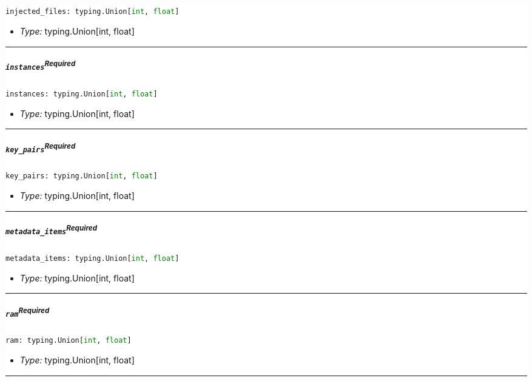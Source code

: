 ```python
injected_files: typing.Union[int, float]
```

- *Type:* typing.Union[int, float]

---

##### `instances`<sup>Required</sup> <a name="instances" id="@ithings/cdktf-provider-openstack.dataOpenstackComputeQuotasetV2.DataOpenstackComputeQuotasetV2.property.instances"></a>

```python
instances: typing.Union[int, float]
```

- *Type:* typing.Union[int, float]

---

##### `key_pairs`<sup>Required</sup> <a name="key_pairs" id="@ithings/cdktf-provider-openstack.dataOpenstackComputeQuotasetV2.DataOpenstackComputeQuotasetV2.property.keyPairs"></a>

```python
key_pairs: typing.Union[int, float]
```

- *Type:* typing.Union[int, float]

---

##### `metadata_items`<sup>Required</sup> <a name="metadata_items" id="@ithings/cdktf-provider-openstack.dataOpenstackComputeQuotasetV2.DataOpenstackComputeQuotasetV2.property.metadataItems"></a>

```python
metadata_items: typing.Union[int, float]
```

- *Type:* typing.Union[int, float]

---

##### `ram`<sup>Required</sup> <a name="ram" id="@ithings/cdktf-provider-openstack.dataOpenstackComputeQuotasetV2.DataOpenstackComputeQuotasetV2.property.ram"></a>

```python
ram: typing.Union[int, float]
```

- *Type:* typing.Union[int, float]

---
